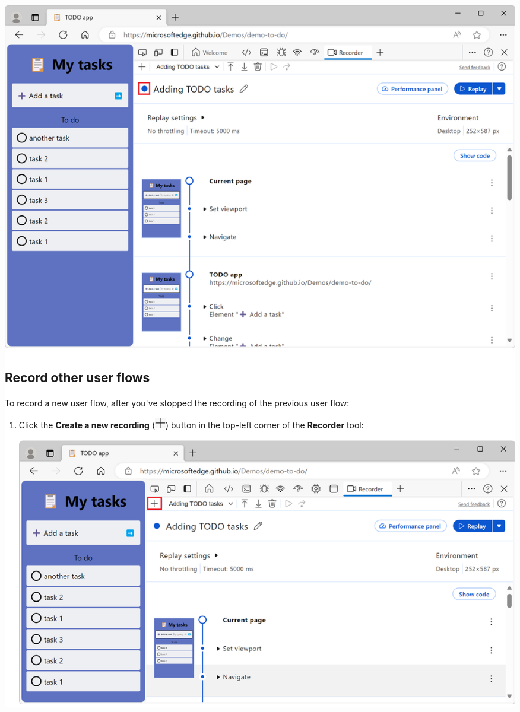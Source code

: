    ![The finalized recording and the Replay button](./index-images/final-recording.png)



## Record other user flows

To record a new user flow, after you've stopped the recording of the previous user flow: 

1. Click the **Create a new recording** (![Create a new recording button](./index-images/new-recording-icon.png)) button in the top-left corner of the **Recorder** tool:

   ![The 'Create a new recording' button](./index-images/create-new-recording.png)